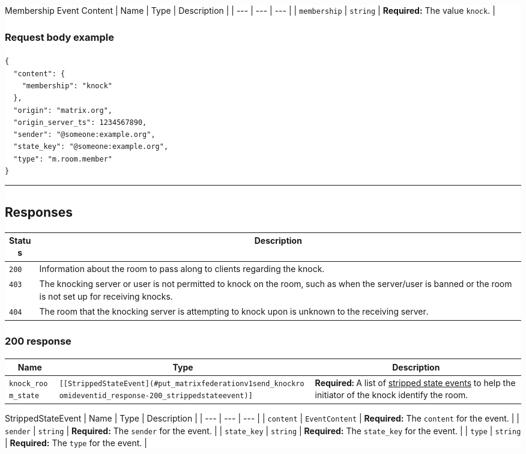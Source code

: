 Membership Event Content
| Name | Type | Description |
| --- | --- | --- |
| `membership` | `string` | **Required:** The value `knock`. |


### Request body example




```
{
  "content": {
    "membership": "knock"
  },
  "origin": "matrix.org",
  "origin_server_ts": 1234567890,
  "sender": "@someone:example.org",
  "state_key": "@someone:example.org",
  "type": "m.room.member"
}

```




---


## Responses




| Status | Description |
| --- | --- |
| `200` | Information about the room to pass along to clients regarding the  knock. |
| `403` | The knocking server or user is not permitted to knock on the room, such as when the  server/user is banned or the room is not set up for receiving knocks. |
| `404` | The room that the knocking server is attempting to knock upon is unknown  to the receiving server. |


### 200 response




| Name | Type | Description |
| --- | --- | --- |
| `knock_room_state` | `[[StrippedStateEvent](#put_matrixfederationv1send_knockroomideventid_response-200_strippedstateevent)]` | **Required:** A list of [stripped state events](/v1.11/client-server-api/#stripped-state)  to help the initiator of the knock identify the room. |




StrippedStateEvent
| Name | Type | Description |
| --- | --- | --- |
| `content` | `EventContent` | **Required:** The `content` for the event. |
| `sender` | `string` | **Required:** The `sender` for the event. |
| `state_key` | `string` | **Required:** The `state_key` for the event. |
| `type` | `string` | **Required:** The `type` for the event. |
